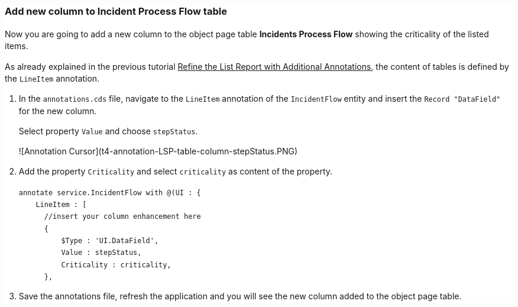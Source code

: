 

### Add new column to Incident Process Flow table


Now you are going to add a new column to the object page table **Incidents Process Flow** showing the criticality of the listed items.

As already explained in the previous tutorial [Refine the List Report with Additional Annotations](fiori-tools-cap-modify-list-report), the content of tables is defined by the `LineItem` annotation.

1. In the `annotations.cds` file, navigate to the `LineItem` annotation of the `IncidentFlow` entity and insert the `Record "DataField"` for the new column.

    Select property `Value` and choose `stepStatus`.

    <!-- border -->![Annotation Cursor](t4-annotation-LSP-table-column-stepStatus.PNG)

2. Add the property `Criticality` and select `criticality` as content of the property.

    ```CDS
    annotate service.IncidentFlow with @(UI : {
        LineItem : [
          //insert your column enhancement here
          {
              $Type : 'UI.DataField',
              Value : stepStatus,
              Criticality : criticality,
          },
    ```

3. Save the annotations file, refresh the application and you will see the new column added to the object page table.
